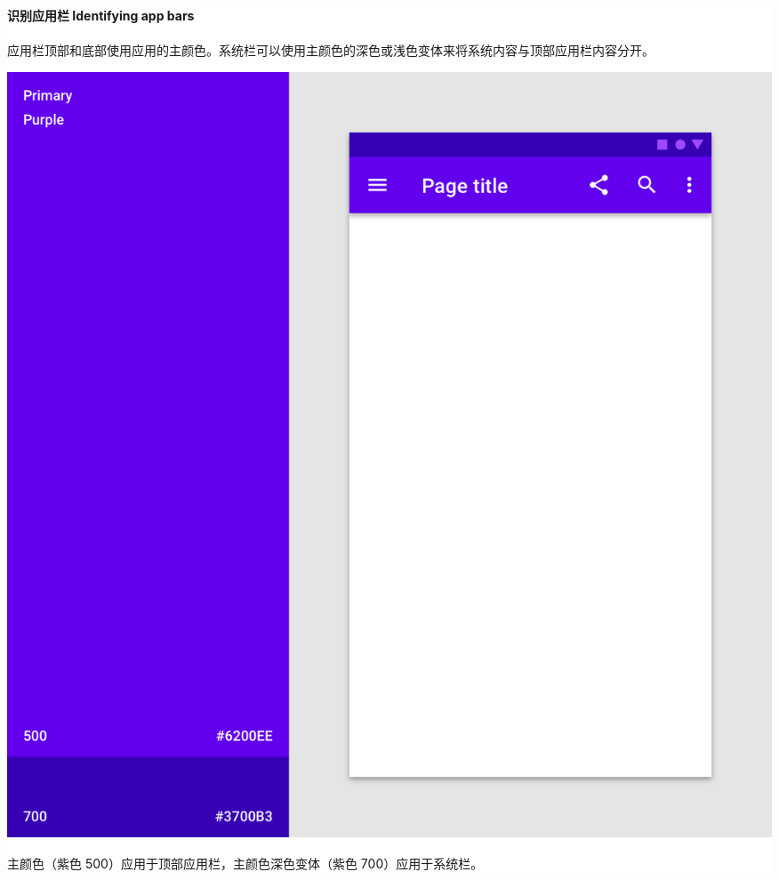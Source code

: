#### 识别应用栏 Identifying app bars

应用栏顶部和底部使用应用的主颜色。系统栏可以使用主颜色的深色或浅色变体来将系统内容与顶部应用栏内容分开。

![md-image](color-system-images/applyingcolorui-bars-differentiating-baseline.png)

主颜色（紫色 500）应用于顶部应用栏，主颜色深色变体（紫色 700）应用于系统栏。

<Sep></Sep>
